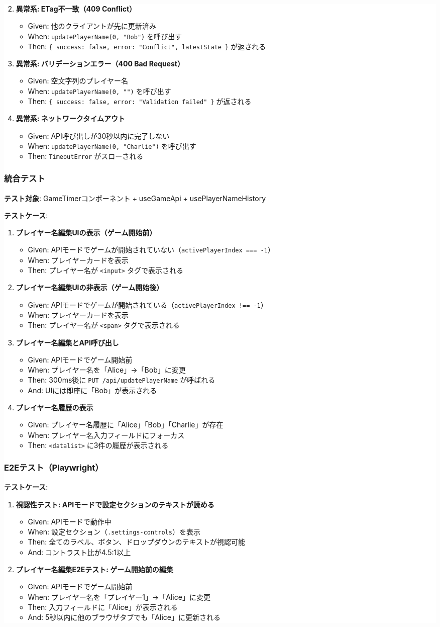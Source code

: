 2. **異常系: ETag不一致（409 Conflict）**
   - Given: 他のクライアントが先に更新済み
   - When: `updatePlayerName(0, "Bob")` を呼び出す
   - Then: `{ success: false, error: "Conflict", latestState }` が返される

3. **異常系: バリデーションエラー（400 Bad Request）**
   - Given: 空文字列のプレイヤー名
   - When: `updatePlayerName(0, "")` を呼び出す
   - Then: `{ success: false, error: "Validation failed" }` が返される

4. **異常系: ネットワークタイムアウト**
   - Given: API呼び出しが30秒以内に完了しない
   - When: `updatePlayerName(0, "Charlie")` を呼び出す
   - Then: `TimeoutError` がスローされる

### 統合テスト

**テスト対象**: GameTimerコンポーネント + useGameApi + usePlayerNameHistory

**テストケース**:

1. **プレイヤー名編集UIの表示（ゲーム開始前）**
   - Given: APIモードでゲームが開始されていない（`activePlayerIndex === -1`）
   - When: プレイヤーカードを表示
   - Then: プレイヤー名が `<input>` タグで表示される

2. **プレイヤー名編集UIの非表示（ゲーム開始後）**
   - Given: APIモードでゲームが開始されている（`activePlayerIndex !== -1`）
   - When: プレイヤーカードを表示
   - Then: プレイヤー名が `<span>` タグで表示される

3. **プレイヤー名編集とAPI呼び出し**
   - Given: APIモードでゲーム開始前
   - When: プレイヤー名を「Alice」→「Bob」に変更
   - Then: 300ms後に `PUT /api/updatePlayerName` が呼ばれる
   - And: UIには即座に「Bob」が表示される

4. **プレイヤー名履歴の表示**
   - Given: プレイヤー名履歴に「Alice」「Bob」「Charlie」が存在
   - When: プレイヤー名入力フィールドにフォーカス
   - Then: `<datalist>` に3件の履歴が表示される

### E2Eテスト（Playwright）

**テストケース**:

1. **視認性テスト: APIモードで設定セクションのテキストが読める**
   - Given: APIモードで動作中
   - When: 設定セクション（`.settings-controls`）を表示
   - Then: 全てのラベル、ボタン、ドロップダウンのテキストが視認可能
   - And: コントラスト比が4.5:1以上

2. **プレイヤー名編集E2Eテスト: ゲーム開始前の編集**
   - Given: APIモードでゲーム開始前
   - When: プレイヤー名を「プレイヤー1」→「Alice」に変更
   - Then: 入力フィールドに「Alice」が表示される
   - And: 5秒以内に他のブラウザタブでも「Alice」に更新される
